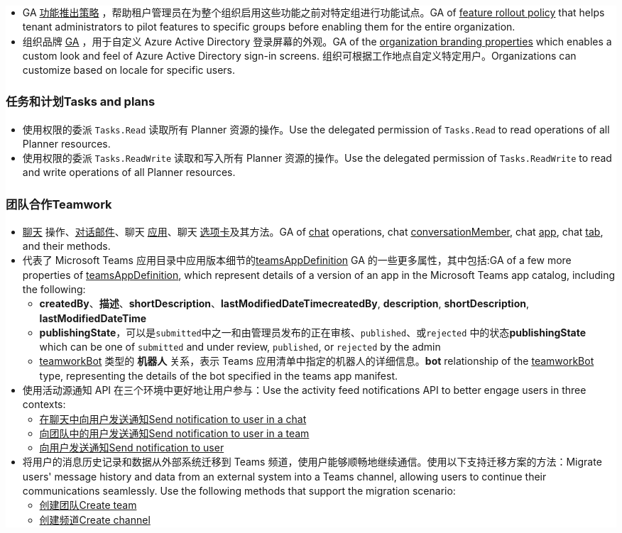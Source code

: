 - <span data-ttu-id="7935d-126">GA [功能推出策略](/graph/api/resources/featureRolloutPolicy) ，帮助租户管理员在为整个组织启用这些功能之前对特定组进行功能试点。</span><span class="sxs-lookup"><span data-stu-id="7935d-126">GA of [feature rollout policy](/graph/api/resources/featureRolloutPolicy) that helps tenant administrators to pilot features to specific groups before enabling them for the entire organization.</span></span>
- <span data-ttu-id="7935d-127">组织品牌 [GA](/graph/api/resources/organizationalbrandingproperties) ，用于自定义 Azure Active Directory 登录屏幕的外观。</span><span class="sxs-lookup"><span data-stu-id="7935d-127">GA of the [organization branding properties](/graph/api/resources/organizationalbrandingproperties) which enables a custom look and feel of Azure Active Directory sign-in screens.</span></span> <span data-ttu-id="7935d-128">组织可根据工作地点自定义特定用户。</span><span class="sxs-lookup"><span data-stu-id="7935d-128">Organizations can customize based on locale for specific users.</span></span>

### <a name="tasks-and-plans"></a><span data-ttu-id="7935d-129">任务和计划</span><span class="sxs-lookup"><span data-stu-id="7935d-129">Tasks and plans</span></span>
- <span data-ttu-id="7935d-130">使用权限的委派 `Tasks.Read` 读取所有 Planner 资源的操作。</span><span class="sxs-lookup"><span data-stu-id="7935d-130">Use the delegated permission of `Tasks.Read` to read operations of all Planner resources.</span></span>
- <span data-ttu-id="7935d-131">使用权限的委派 `Tasks.ReadWrite` 读取和写入所有 Planner 资源的操作。</span><span class="sxs-lookup"><span data-stu-id="7935d-131">Use the delegated permission of `Tasks.ReadWrite` to read and write operations of all Planner resources.</span></span>

### <a name="teamwork"></a><span data-ttu-id="7935d-132">团队合作</span><span class="sxs-lookup"><span data-stu-id="7935d-132">Teamwork</span></span>
- <span data-ttu-id="7935d-133">[聊天](/graph/api/resources/chat) 操作、[对话邮件](/graph/api/resources/conversationmember)、聊天 [应用](/graph/api/resources/teamsappinstallation)、聊天 [选项卡](/graph/api/resources/teamstab)及其方法。</span><span class="sxs-lookup"><span data-stu-id="7935d-133">GA of [chat](/graph/api/resources/chat) operations, chat [conversationMember](/graph/api/resources/conversationmember), chat [app](/graph/api/resources/teamsappinstallation), chat [tab](/graph/api/resources/teamstab), and their methods.</span></span>
- <span data-ttu-id="7935d-134">代表了 Microsoft Teams 应用目录中应用版本细节的[teamsAppDefinition](/graph/api/resources/teamsAppDefinition) GA 的一些更多属性，其中包括:</span><span class="sxs-lookup"><span data-stu-id="7935d-134">GA of a few more properties of [teamsAppDefinition](/graph/api/resources/teamsAppDefinition), which represent details of a version of an app in the Microsoft Teams app catalog, including the following:</span></span>
  - <span data-ttu-id="7935d-135">**createdBy**、**描述**、**shortDescription**、**lastModifiedDateTime**</span><span class="sxs-lookup"><span data-stu-id="7935d-135">**createdBy**, **description**, **shortDescription**, **lastModifiedDateTime**</span></span>
  - <span data-ttu-id="7935d-136">**publishingState**，可以是`submitted`中之一和由管理员发布的正在审核、`published`、或`rejected` 中的状态</span><span class="sxs-lookup"><span data-stu-id="7935d-136">**publishingState** which can be one of `submitted` and under review, `published`, or `rejected` by the admin</span></span>
  - <span data-ttu-id="7935d-137">[teamworkBot](/graph/api/resources/teamworkbot) 类型的 **机器人** 关系，表示 Teams 应用清单中指定的机器人的详细信息。</span><span class="sxs-lookup"><span data-stu-id="7935d-137">**bot** relationship of the [teamworkBot](/graph/api/resources/teamworkbot) type, representing the details of the bot specified in the teams app manifest.</span></span>
- <span data-ttu-id="7935d-138">使用活动源通知 API 在三个环境中更好地让用户参与：</span><span class="sxs-lookup"><span data-stu-id="7935d-138">Use the activity feed notifications API to better engage users in three contexts:</span></span>
  - [<span data-ttu-id="7935d-139">在聊天中向用户发送通知</span><span class="sxs-lookup"><span data-stu-id="7935d-139">Send notification to user in a chat</span></span>](/graph/api/chat-sendactivitynotification)
  - [<span data-ttu-id="7935d-140">向团队中的用户发送通知</span><span class="sxs-lookup"><span data-stu-id="7935d-140">Send notification to user in a team</span></span>](/graph/api/team-sendactivitynotification)
  - [<span data-ttu-id="7935d-141">向用户发送通知</span><span class="sxs-lookup"><span data-stu-id="7935d-141">Send notification to user</span></span>](/graph/api/userteamwork-sendactivitynotification)
- <span data-ttu-id="7935d-p105">将用户的消息历史记录和数据从外部系统迁移到 Teams 频道，使用户能够顺畅地继续通信。使用以下支持迁移方案的方法：</span><span class="sxs-lookup"><span data-stu-id="7935d-p105">Migrate users' message history and data from an external system into a Teams channel, allowing users to continue their communications seamlessly. Use the following methods that support the migration scenario:</span></span>
  - [<span data-ttu-id="7935d-144">创建团队</span><span class="sxs-lookup"><span data-stu-id="7935d-144">Create team</span></span>](/graph/api/team-post)
  - [<span data-ttu-id="7935d-145">创建频道</span><span class="sxs-lookup"><span data-stu-id="7935d-145">Create channel</span></span>](/graph/api/channel-post)
